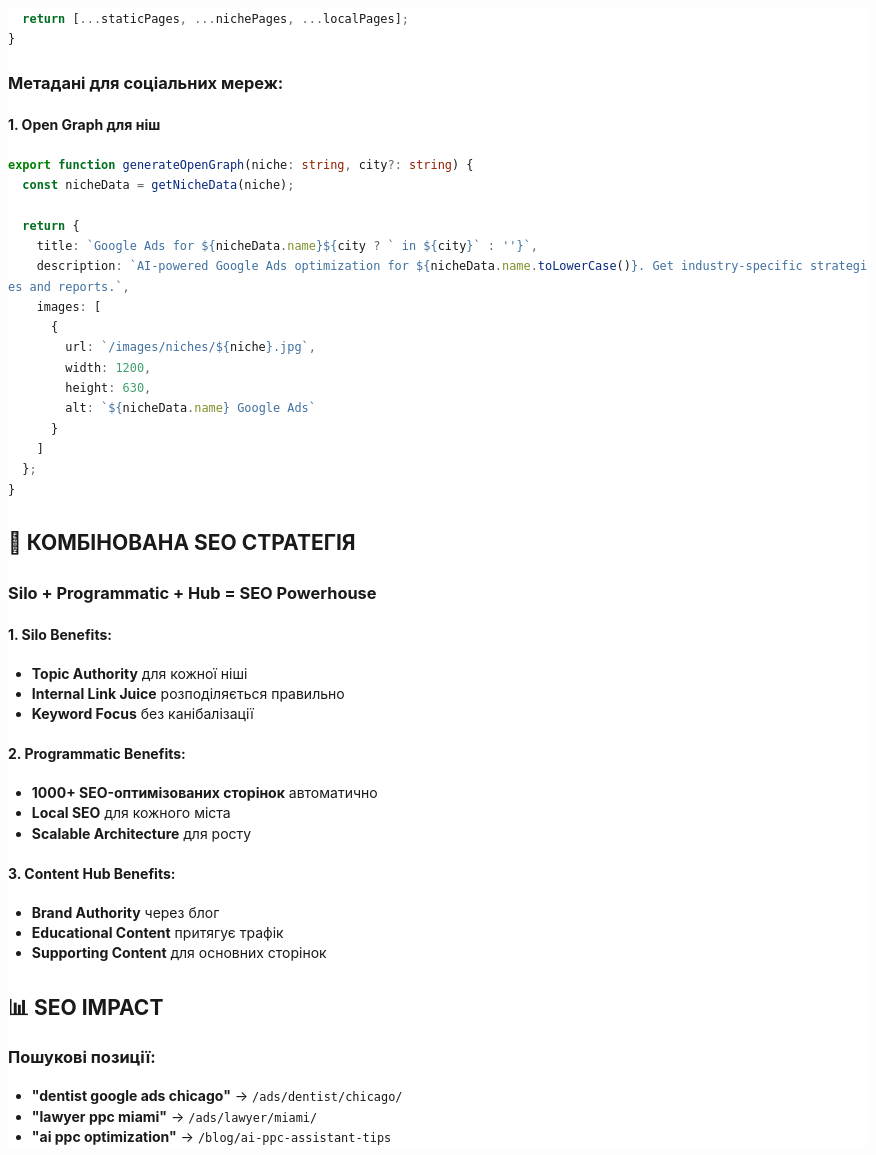 ```typescript
  return [...staticPages, ...nichePages, ...localPages];
}
```

### **Метадані для соціальних мереж:**

#### 1. **Open Graph для ніш**
```typescript
export function generateOpenGraph(niche: string, city?: string) {
  const nicheData = getNicheData(niche);
  
  return {
    title: `Google Ads for ${nicheData.name}${city ? ` in ${city}` : ''}`,
    description: `AI-powered Google Ads optimization for ${nicheData.name.toLowerCase()}. Get industry-specific strategies and reports.`,
    images: [
      {
        url: `/images/niches/${niche}.jpg`,
        width: 1200,
        height: 630,
        alt: `${nicheData.name} Google Ads`
      }
    ]
  };
}
```

## 🎯 **КОМБІНОВАНА SEO СТРАТЕГІЯ**

### **Silo + Programmatic + Hub = SEO Powerhouse**

#### **1. Silo Benefits:**
- **Topic Authority** для кожної ніші
- **Internal Link Juice** розподіляється правильно
- **Keyword Focus** без канібалізації

#### **2. Programmatic Benefits:**
- **1000+ SEO-оптимізованих сторінок** автоматично
- **Local SEO** для кожного міста
- **Scalable Architecture** для росту

#### **3. Content Hub Benefits:**
- **Brand Authority** через блог
- **Educational Content** притягує трафік
- **Supporting Content** для основних сторінок

## 📊 **SEO IMPACT**

### **Пошукові позиції:**
- **"dentist google ads chicago"** → `/ads/dentist/chicago/`
- **"lawyer ppc miami"** → `/ads/lawyer/miami/`
- **"ai ppc optimization"** → `/blog/ai-ppc-assistant-tips`

